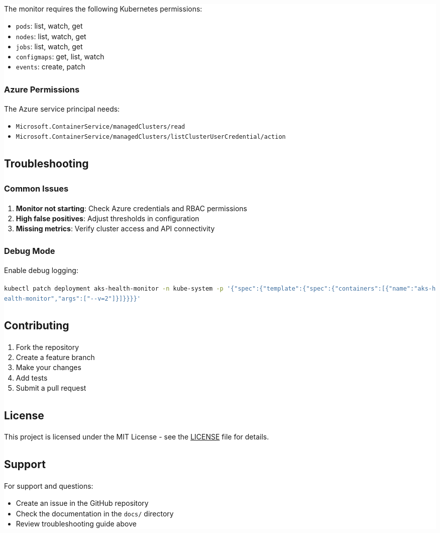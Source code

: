 The monitor requires the following Kubernetes permissions:

- `pods`: list, watch, get
- `nodes`: list, watch, get  
- `jobs`: list, watch, get
- `configmaps`: get, list, watch
- `events`: create, patch

### Azure Permissions

The Azure service principal needs:

- `Microsoft.ContainerService/managedClusters/read`
- `Microsoft.ContainerService/managedClusters/listClusterUserCredential/action`

## Troubleshooting

### Common Issues

1. **Monitor not starting**: Check Azure credentials and RBAC permissions
2. **High false positives**: Adjust thresholds in configuration
3. **Missing metrics**: Verify cluster access and API connectivity

### Debug Mode

Enable debug logging:

```bash
kubectl patch deployment aks-health-monitor -n kube-system -p '{"spec":{"template":{"spec":{"containers":[{"name":"aks-health-monitor","args":["--v=2"]}]}}}}'
```

## Contributing

1. Fork the repository
2. Create a feature branch
3. Make your changes
4. Add tests
5. Submit a pull request

## License

This project is licensed under the MIT License - see the [LICENSE](LICENSE) file for details.

## Support

For support and questions:

- Create an issue in the GitHub repository
- Check the documentation in the `docs/` directory
- Review troubleshooting guide above
